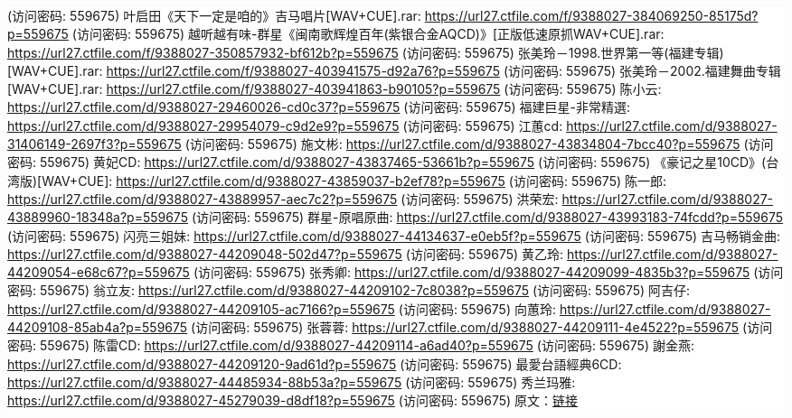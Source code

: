 (访问密码: 559675)
叶启田《天下一定是咱的》吉马唱片[WAV+CUE].rar: https://url27.ctfile.com/f/9388027-384069250-85175d?p=559675
(访问密码: 559675)
越听越有味-群星《闽南歌辉煌百年(紫银合金AQCD)》[正版低速原抓WAV+CUE].rar: https://url27.ctfile.com/f/9388027-350857932-bf612b?p=559675
(访问密码: 559675)
张美玲－1998.世界第一等(福建专辑)[WAV+CUE].rar: https://url27.ctfile.com/f/9388027-403941575-d92a76?p=559675
(访问密码: 559675)
张美玲－2002.福建舞曲专辑[WAV+CUE].rar: https://url27.ctfile.com/f/9388027-403941863-b90105?p=559675
(访问密码: 559675)
陈小云: https://url27.ctfile.com/d/9388027-29460026-cd0c37?p=559675
(访问密码: 559675)
福建巨星-非常精選: https://url27.ctfile.com/d/9388027-29954079-c9d2e9?p=559675
(访问密码: 559675)
江蕙cd: https://url27.ctfile.com/d/9388027-31406149-2697f3?p=559675
(访问密码: 559675)
施文彬: https://url27.ctfile.com/d/9388027-43834804-7bcc40?p=559675
(访问密码: 559675)
黄妃CD: https://url27.ctfile.com/d/9388027-43837465-53661b?p=559675
(访问密码: 559675)
《豪记之星10CD》(台湾版)[WAV+CUE]: https://url27.ctfile.com/d/9388027-43859037-b2ef78?p=559675
(访问密码: 559675)
陈一郎: https://url27.ctfile.com/d/9388027-43889957-aec7c2?p=559675
(访问密码: 559675)
洪荣宏: https://url27.ctfile.com/d/9388027-43889960-18348a?p=559675
(访问密码: 559675)
群星-原唱原曲: https://url27.ctfile.com/d/9388027-43993183-74fcdd?p=559675
(访问密码: 559675)
闪亮三姐妹: https://url27.ctfile.com/d/9388027-44134637-e0eb5f?p=559675
(访问密码: 559675)
吉马畅销金曲: https://url27.ctfile.com/d/9388027-44209048-502d47?p=559675
(访问密码: 559675)
黄乙玲: https://url27.ctfile.com/d/9388027-44209054-e68c67?p=559675
(访问密码: 559675)
张秀卿: https://url27.ctfile.com/d/9388027-44209099-4835b3?p=559675
(访问密码: 559675)
翁立友: https://url27.ctfile.com/d/9388027-44209102-7c8038?p=559675
(访问密码: 559675)
阿吉仔: https://url27.ctfile.com/d/9388027-44209105-ac7166?p=559675
(访问密码: 559675)
向蕙玲: https://url27.ctfile.com/d/9388027-44209108-85ab4a?p=559675
(访问密码: 559675)
张蓉蓉: https://url27.ctfile.com/d/9388027-44209111-4e4522?p=559675
(访问密码: 559675)
陈雷CD: https://url27.ctfile.com/d/9388027-44209114-a6ad40?p=559675
(访问密码: 559675)
謝金燕: https://url27.ctfile.com/d/9388027-44209120-9ad61d?p=559675
(访问密码: 559675)
最愛台語經典6CD: https://url27.ctfile.com/d/9388027-44485934-88b53a?p=559675
(访问密码: 559675)
秀兰玛雅: https://url27.ctfile.com/d/9388027-45279039-d8df18?p=559675
(访问密码: 559675)
原文：[链接](https://blog.sina.com.cn/s/blog_1647c7e760103112x.html)